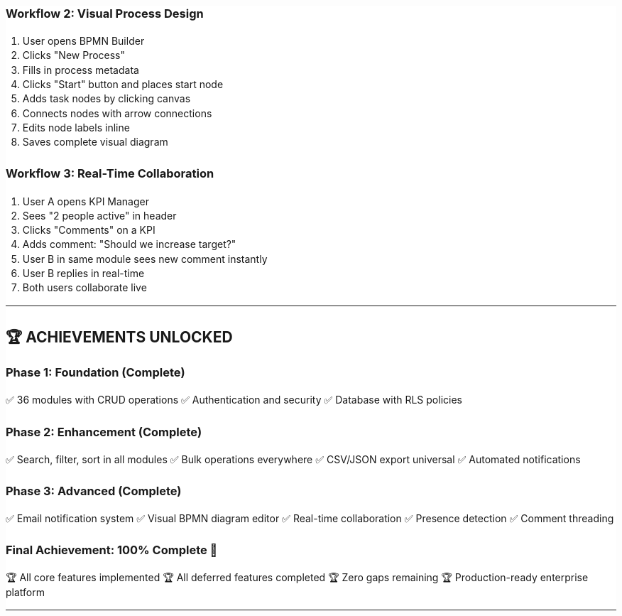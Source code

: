 ### Workflow 2: Visual Process Design
1. User opens BPMN Builder
2. Clicks "New Process"
3. Fills in process metadata
4. Clicks "Start" button and places start node
5. Adds task nodes by clicking canvas
6. Connects nodes with arrow connections
7. Edits node labels inline
8. Saves complete visual diagram

### Workflow 3: Real-Time Collaboration
1. User A opens KPI Manager
2. Sees "2 people active" in header
3. Clicks "Comments" on a KPI
4. Adds comment: "Should we increase target?"
5. User B in same module sees new comment instantly
6. User B replies in real-time
7. Both users collaborate live

---

## 🏆 ACHIEVEMENTS UNLOCKED

### Phase 1: Foundation (Complete)
✅ 36 modules with CRUD operations
✅ Authentication and security
✅ Database with RLS policies

### Phase 2: Enhancement (Complete)
✅ Search, filter, sort in all modules
✅ Bulk operations everywhere
✅ CSV/JSON export universal
✅ Automated notifications

### Phase 3: Advanced (Complete)
✅ Email notification system
✅ Visual BPMN diagram editor
✅ Real-time collaboration
✅ Presence detection
✅ Comment threading

### Final Achievement: 100% Complete 🎉
🏆 All core features implemented
🏆 All deferred features completed
🏆 Zero gaps remaining
🏆 Production-ready enterprise platform

---
